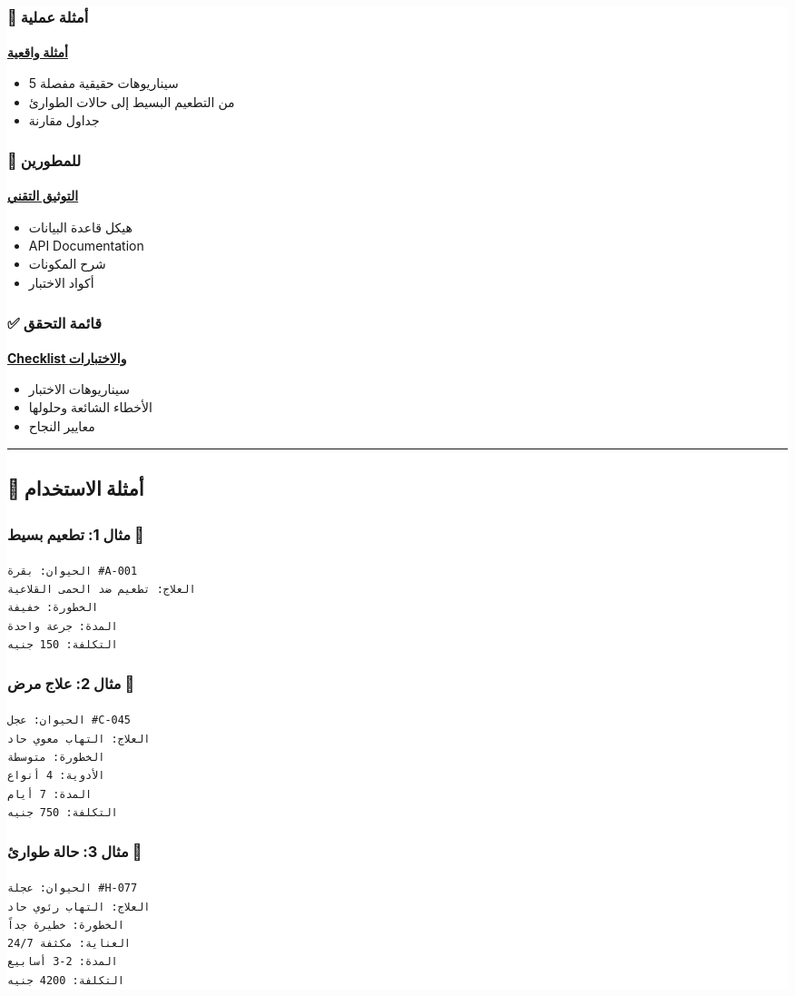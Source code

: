 ### 🎯 أمثلة عملية
[**أمثلة واقعية**](VETERINARY_EXAMPLES.md)
- 5 سيناريوهات حقيقية مفصلة
- من التطعيم البسيط إلى حالات الطوارئ
- جداول مقارنة

### 🔧 للمطورين
[**التوثيق التقني**](VETERINARY_TECHNICAL_DOCS.md)
- هيكل قاعدة البيانات
- API Documentation
- شرح المكونات
- أكواد الاختبار

### ✅ قائمة التحقق
[**Checklist والاختبارات**](VETERINARY_CHECKLIST.md)
- سيناريوهات الاختبار
- الأخطاء الشائعة وحلولها
- معايير النجاح

---

## 🎯 أمثلة الاستخدام

### مثال 1: تطعيم بسيط 💉
```
الحيوان: بقرة #A-001
العلاج: تطعيم ضد الحمى القلاعية
الخطورة: خفيفة
المدة: جرعة واحدة
التكلفة: 150 جنيه
```

### مثال 2: علاج مرض 💊
```
الحيوان: عجل #C-045
العلاج: التهاب معوي حاد
الخطورة: متوسطة
الأدوية: 4 أنواع
المدة: 7 أيام
التكلفة: 750 جنيه
```

### مثال 3: حالة طوارئ 🚨
```
الحيوان: عجلة #H-077
العلاج: التهاب رئوي حاد
الخطورة: خطيرة جداً
العناية: مكثفة 24/7
المدة: 2-3 أسابيع
التكلفة: 4200 جنيه
```
